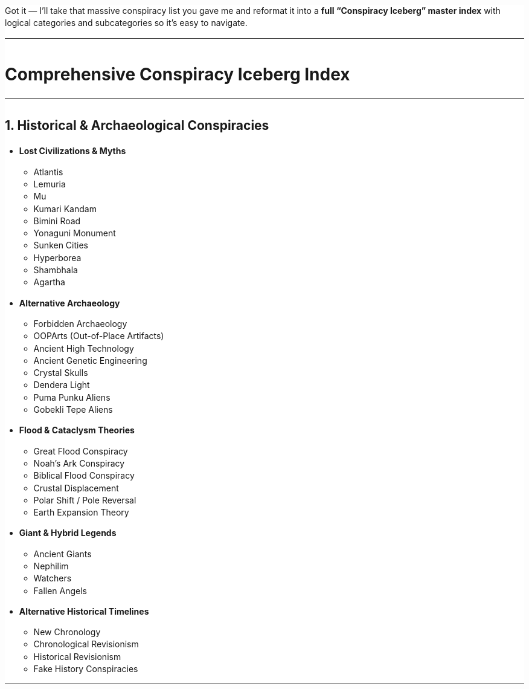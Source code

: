 Got it — I’ll take that massive conspiracy list you gave me and reformat it into a **full “Conspiracy Iceberg” master index** with logical categories and subcategories so it’s easy to navigate.

---

# **Comprehensive Conspiracy Iceberg Index**

---

## 1. **Historical & Archaeological Conspiracies**

* **Lost Civilizations & Myths**

  * Atlantis
  * Lemuria
  * Mu
  * Kumari Kandam
  * Bimini Road
  * Yonaguni Monument
  * Sunken Cities
  * Hyperborea
  * Shambhala
  * Agartha
* **Alternative Archaeology**

  * Forbidden Archaeology
  * OOPArts (Out-of-Place Artifacts)
  * Ancient High Technology
  * Ancient Genetic Engineering
  * Crystal Skulls
  * Dendera Light
  * Puma Punku Aliens
  * Gobekli Tepe Aliens
* **Flood & Cataclysm Theories**

  * Great Flood Conspiracy
  * Noah’s Ark Conspiracy
  * Biblical Flood Conspiracy
  * Crustal Displacement
  * Polar Shift / Pole Reversal
  * Earth Expansion Theory
* **Giant & Hybrid Legends**

  * Ancient Giants
  * Nephilim
  * Watchers
  * Fallen Angels
* **Alternative Historical Timelines**

  * New Chronology
  * Chronological Revisionism
  * Historical Revisionism
  * Fake History Conspiracies

---